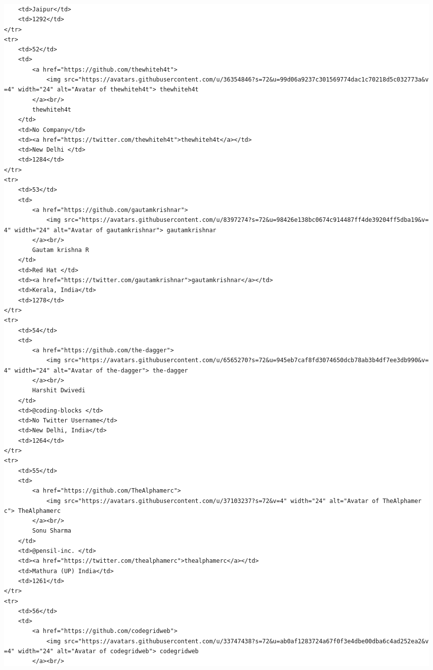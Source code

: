 		<td>Jaipur</td>
		<td>1292</td>
	</tr>
	<tr>
		<td>52</td>
		<td>
			<a href="https://github.com/thewhiteh4t">
				<img src="https://avatars.githubusercontent.com/u/36354846?s=72&u=99d06a9237c301569774dac1c70218d5c032773a&v=4" width="24" alt="Avatar of thewhiteh4t"> thewhiteh4t
			</a><br/>
			thewhiteh4t
		</td>
		<td>No Company</td>
		<td><a href="https://twitter.com/thewhiteh4t">thewhiteh4t</a></td>
		<td>New Delhi </td>
		<td>1284</td>
	</tr>
	<tr>
		<td>53</td>
		<td>
			<a href="https://github.com/gautamkrishnar">
				<img src="https://avatars.githubusercontent.com/u/8397274?s=72&u=98426e138bc0674c914487ff4de39204ff5dba19&v=4" width="24" alt="Avatar of gautamkrishnar"> gautamkrishnar
			</a><br/>
			Gautam krishna R
		</td>
		<td>Red Hat </td>
		<td><a href="https://twitter.com/gautamkrishnar">gautamkrishnar</a></td>
		<td>Kerala, India</td>
		<td>1278</td>
	</tr>
	<tr>
		<td>54</td>
		<td>
			<a href="https://github.com/the-dagger">
				<img src="https://avatars.githubusercontent.com/u/6565270?s=72&u=945eb7caf8fd3074650dcb78ab3b4df7ee3db990&v=4" width="24" alt="Avatar of the-dagger"> the-dagger
			</a><br/>
			Harshit Dwivedi
		</td>
		<td>@coding-blocks </td>
		<td>No Twitter Username</td>
		<td>New Delhi, India</td>
		<td>1264</td>
	</tr>
	<tr>
		<td>55</td>
		<td>
			<a href="https://github.com/TheAlphamerc">
				<img src="https://avatars.githubusercontent.com/u/37103237?s=72&v=4" width="24" alt="Avatar of TheAlphamerc"> TheAlphamerc
			</a><br/>
			Sonu Sharma
		</td>
		<td>@pensil-inc. </td>
		<td><a href="https://twitter.com/thealphamerc">thealphamerc</a></td>
		<td>Mathura (UP) India</td>
		<td>1261</td>
	</tr>
	<tr>
		<td>56</td>
		<td>
			<a href="https://github.com/codegridweb">
				<img src="https://avatars.githubusercontent.com/u/33747438?s=72&u=ab0af1283724a67f0f3e4dbe00dba6c4ad252ea2&v=4" width="24" alt="Avatar of codegridweb"> codegridweb
			</a><br/>